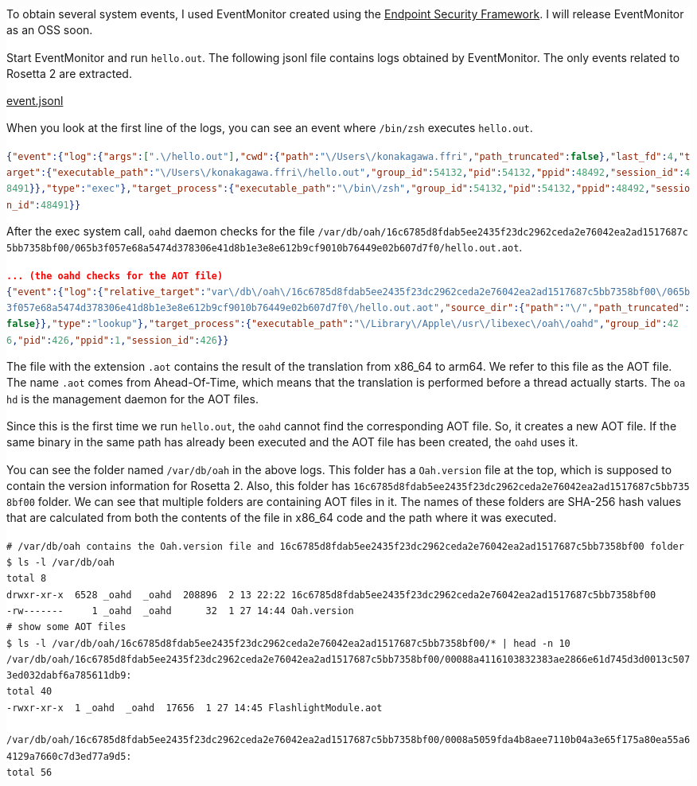 To obtain several system events, I used EventMonitor created using the [Endpoint Security Framework](https://developer.apple.com/documentation/endpointsecurity).
I will release EventMonitor as an OSS soon.

Start EventMonitor and run `hello.out`.
The following jsonl file contains logs obtained by EventMonitor. The only events related to Rosetta 2 are extracted.

[event.jsonl](./assets/event.jsonl)

When you look at the first line of the logs, you can see an event where `/bin/zsh` executes `hello.out`.

```json
{"event":{"log":{"args":[".\/hello.out"],"cwd":{"path":"\/Users\/konakagawa.ffri","path_truncated":false},"last_fd":4,"target":{"executable_path":"\/Users\/konakagawa.ffri\/hello.out","group_id":54132,"pid":54132,"ppid":48492,"session_id":48491}},"type":"exec"},"target_process":{"executable_path":"\/bin\/zsh","group_id":54132,"pid":54132,"ppid":48492,"session_id":48491}}
```

After the exec system call, `oahd` daemon checks for the file `/var/db/oah/16c6785d8fdab5ee2435f23dc2962ceda2e76042ea2ad1517687c5bb7358bf00/065b3f057e68a5474d378306e41d8b1e3e8e612b9cf9010b76449e02b607d7f0/hello.out.aot`.

```json
... (the oahd checks for the AOT file)
{"event":{"log":{"relative_target":"var\/db\/oah\/16c6785d8fdab5ee2435f23dc2962ceda2e76042ea2ad1517687c5bb7358bf00\/065b3f057e68a5474d378306e41d8b1e3e8e612b9cf9010b76449e02b607d7f0\/hello.out.aot","source_dir":{"path":"\/","path_truncated":false}},"type":"lookup"},"target_process":{"executable_path":"\/Library\/Apple\/usr\/libexec\/oah\/oahd","group_id":426,"pid":426,"ppid":1,"session_id":426}}
```

The file with the extension `.aot` contains the result of the translation from x86\_64 to arm64.
We refer to this file as the AOT file.
The name `.aot` comes from Ahead-Of-Time, which means that the translation is performed before a thread actually starts.
The `oahd` is the management daemon for the AOT files.

Since this is the first time we run `hello.out`, the `oahd` cannot find the corresponding AOT file. So, it creates a new AOT file.
If the same binary in the same path has already been executed and the AOT file has been created, the `oahd` uses it.

You can see the folder named `/var/db/oah` in the above logs.
This folder has a `Oah.version` file at the top, which is supposed to contain the version information for Rosetta 2.
Also, this folder has `16c6785d8fdab5ee2435f23dc2962ceda2e76042ea2ad1517687c5bb7358bf00` folder.
We can see that multiple folders are containing AOT files in it.
The names of these folders are SHA-256 hash values that are calculated from both the contents of the file in x86\_64 code and the path where it was executed.

```
# /var/db/oah contains the Oah.version file and 16c6785d8fdab5ee2435f23dc2962ceda2e76042ea2ad1517687c5bb7358bf00 folder
$ ls -l /var/db/oah
total 8
drwxr-xr-x  6528 _oahd  _oahd  208896  2 13 22:22 16c6785d8fdab5ee2435f23dc2962ceda2e76042ea2ad1517687c5bb7358bf00
-rw-------     1 _oahd  _oahd      32  1 27 14:44 Oah.version
# show some AOT files
$ ls -l /var/db/oah/16c6785d8fdab5ee2435f23dc2962ceda2e76042ea2ad1517687c5bb7358bf00/* | head -n 10
/var/db/oah/16c6785d8fdab5ee2435f23dc2962ceda2e76042ea2ad1517687c5bb7358bf00/00088a4116103832383ae2866e61d745d3d0013c5073ed032dabf6a785611db9:
total 40
-rwxr-xr-x  1 _oahd  _oahd  17656  1 27 14:45 FlashlightModule.aot

/var/db/oah/16c6785d8fdab5ee2435f23dc2962ceda2e76042ea2ad1517687c5bb7358bf00/0008a5059fda4b8aee7110b04a3e65f175a80ea55a64129a7660c7d3ed77a9d5:
total 56
```